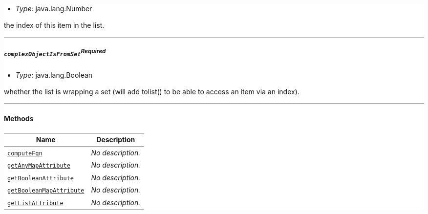 - *Type:* java.lang.Number

the index of this item in the list.

---

##### `complexObjectIsFromSet`<sup>Required</sup> <a name="complexObjectIsFromSet" id="rhizo-co-terraform-provider-oci.dataOciCloudGuardDetectorRecipe.DataOciCloudGuardDetectorRecipeDetectorRulesDetailsConfigurationsOutputReference.Initializer.parameter.complexObjectIsFromSet"></a>

- *Type:* java.lang.Boolean

whether the list is wrapping a set (will add tolist() to be able to access an item via an index).

---

#### Methods <a name="Methods" id="Methods"></a>

| **Name** | **Description** |
| --- | --- |
| <code><a href="#rhizo-co-terraform-provider-oci.dataOciCloudGuardDetectorRecipe.DataOciCloudGuardDetectorRecipeDetectorRulesDetailsConfigurationsOutputReference.computeFqn">computeFqn</a></code> | *No description.* |
| <code><a href="#rhizo-co-terraform-provider-oci.dataOciCloudGuardDetectorRecipe.DataOciCloudGuardDetectorRecipeDetectorRulesDetailsConfigurationsOutputReference.getAnyMapAttribute">getAnyMapAttribute</a></code> | *No description.* |
| <code><a href="#rhizo-co-terraform-provider-oci.dataOciCloudGuardDetectorRecipe.DataOciCloudGuardDetectorRecipeDetectorRulesDetailsConfigurationsOutputReference.getBooleanAttribute">getBooleanAttribute</a></code> | *No description.* |
| <code><a href="#rhizo-co-terraform-provider-oci.dataOciCloudGuardDetectorRecipe.DataOciCloudGuardDetectorRecipeDetectorRulesDetailsConfigurationsOutputReference.getBooleanMapAttribute">getBooleanMapAttribute</a></code> | *No description.* |
| <code><a href="#rhizo-co-terraform-provider-oci.dataOciCloudGuardDetectorRecipe.DataOciCloudGuardDetectorRecipeDetectorRulesDetailsConfigurationsOutputReference.getListAttribute">getListAttribute</a></code> | *No description.* |
